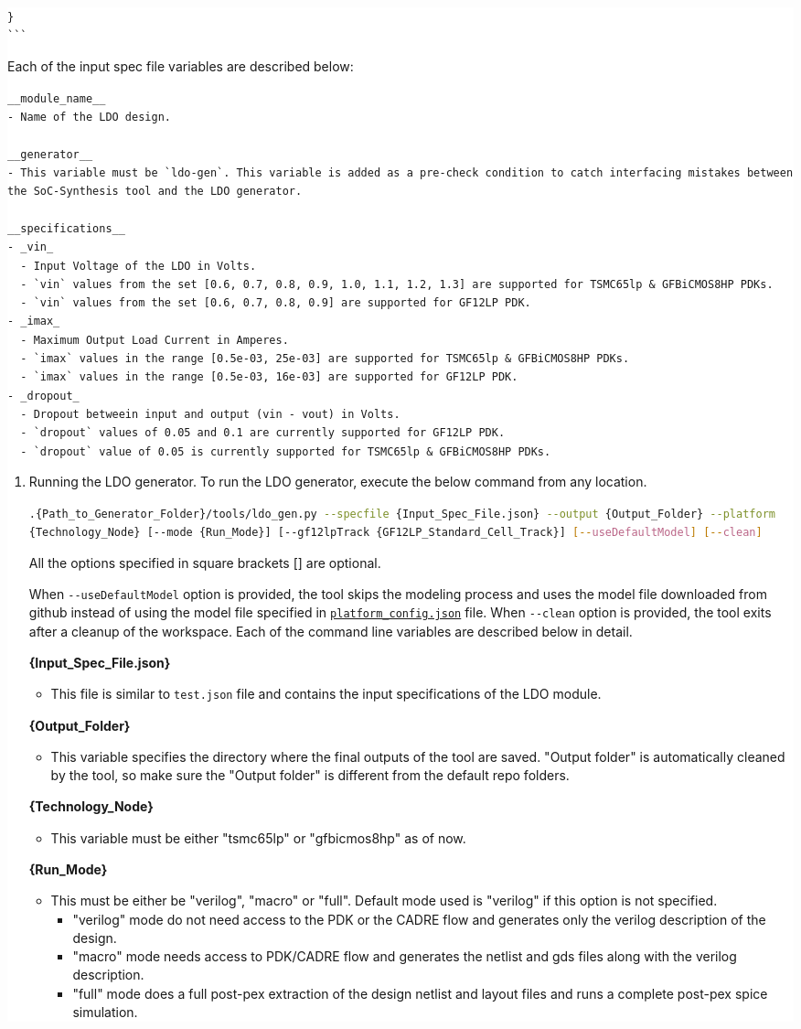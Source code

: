     }
    ```
   Each of the input spec file variables are described below:
   
    __module_name__
    - Name of the LDO design.
    
    __generator__
    - This variable must be `ldo-gen`. This variable is added as a pre-check condition to catch interfacing mistakes between the SoC-Synthesis tool and the LDO generator.
    
    __specifications__
    - _vin_
      - Input Voltage of the LDO in Volts. 
      - `vin` values from the set [0.6, 0.7, 0.8, 0.9, 1.0, 1.1, 1.2, 1.3] are supported for TSMC65lp & GFBiCMOS8HP PDKs.
      - `vin` values from the set [0.6, 0.7, 0.8, 0.9] are supported for GF12LP PDK.
    - _imax_
      - Maximum Output Load Current in Amperes. 
      - `imax` values in the range [0.5e-03, 25e-03] are supported for TSMC65lp & GFBiCMOS8HP PDKs.
      - `imax` values in the range [0.5e-03, 16e-03] are supported for GF12LP PDK.
    - _dropout_
      - Dropout betweein input and output (vin - vout) in Volts.
      - `dropout` values of 0.05 and 0.1 are currently supported for GF12LP PDK.
      - `dropout` value of 0.05 is currently supported for TSMC65lp & GFBiCMOS8HP PDKs.

1. Running the LDO generator. 
   To run the LDO generator, execute the below command from any location.
    ```bash
    .{Path_to_Generator_Folder}/tools/ldo_gen.py --specfile {Input_Spec_File.json} --output {Output_Folder} --platform {Technology_Node} [--mode {Run_Mode}] [--gf12lpTrack {GF12LP_Standard_Cell_Track}] [--useDefaultModel] [--clean]
    ```
   All the options specified in square brackets [] are optional. 
   
   When `--useDefaultModel` option is provided, the tool skips the modeling process and uses the model file downloaded from github instead of using the model file specified in [`platform_config.json`](https://github.com/idea-fasoc/fasoc/blob/master/config/platform_config.json) file.
   When `--clean` option is provided, the tool exits after a cleanup of the workspace. Each of the command line variables are described below in detail.
   
   __{Input_Spec_File.json}__
   - This file is similar to `test.json` file and contains the input specifications of the LDO module.
   
   __{Output_Folder}__
   - This variable specifies the directory where the final outputs of the tool are saved. "Output folder" is automatically cleaned by the tool, so make sure the "Output folder" is different from the default repo folders.
   
   __{Technology_Node}__
   - This variable must be either "tsmc65lp" or "gfbicmos8hp" as of now.
   
   __{Run_Mode}__
   - This must be either be "verilog", "macro" or "full". Default mode used is "verilog" if this option is not specified. 
     - "verilog" mode do not need access to the PDK or the CADRE flow and generates only the verilog description of the design. 
     - "macro" mode needs access to PDK/CADRE flow and generates the netlist and gds files along with the verilog description. 
     - "full" mode does a full post-pex extraction of the design netlist and layout files and runs a complete post-pex spice simulation.
   